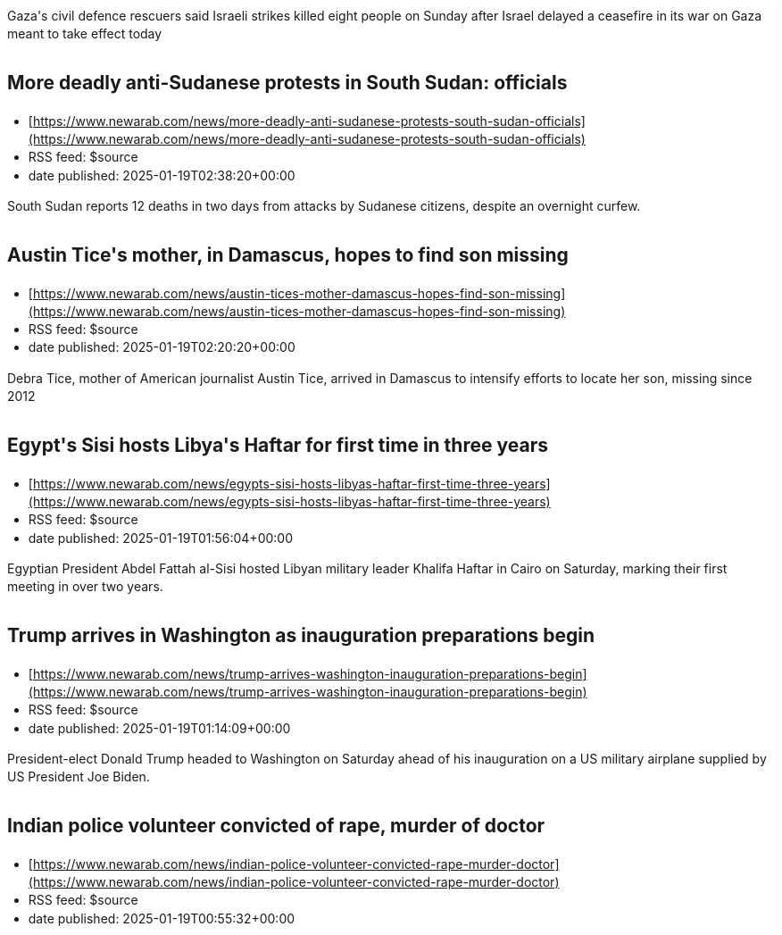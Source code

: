 Gaza's civil defence rescuers said Israeli strikes killed eight people on Sunday after Israel delayed a ceasefire in its war on Gaza meant to take effect today

## More deadly anti-Sudanese protests in South Sudan: officials
 - [https://www.newarab.com/news/more-deadly-anti-sudanese-protests-south-sudan-officials](https://www.newarab.com/news/more-deadly-anti-sudanese-protests-south-sudan-officials)
 - RSS feed: $source
 - date published: 2025-01-19T02:38:20+00:00

South Sudan reports 12 deaths in two days from attacks by Sudanese citizens, despite an overnight curfew.

## Austin Tice's mother, in Damascus, hopes to find son missing
 - [https://www.newarab.com/news/austin-tices-mother-damascus-hopes-find-son-missing](https://www.newarab.com/news/austin-tices-mother-damascus-hopes-find-son-missing)
 - RSS feed: $source
 - date published: 2025-01-19T02:20:20+00:00

Debra Tice, mother of American journalist Austin Tice, arrived in Damascus to intensify efforts to locate her son, missing since 2012

## Egypt's Sisi hosts Libya's Haftar for first time in three years
 - [https://www.newarab.com/news/egypts-sisi-hosts-libyas-haftar-first-time-three-years](https://www.newarab.com/news/egypts-sisi-hosts-libyas-haftar-first-time-three-years)
 - RSS feed: $source
 - date published: 2025-01-19T01:56:04+00:00

Egyptian President Abdel Fattah al-Sisi hosted Libyan military leader Khalifa Haftar in Cairo on Saturday, marking their first meeting in over two years.

## Trump arrives in Washington as inauguration preparations begin
 - [https://www.newarab.com/news/trump-arrives-washington-inauguration-preparations-begin](https://www.newarab.com/news/trump-arrives-washington-inauguration-preparations-begin)
 - RSS feed: $source
 - date published: 2025-01-19T01:14:09+00:00

President-elect Donald Trump headed to Washington on Saturday ahead of his inauguration on a US military airplane supplied by US President Joe Biden.

## Indian police volunteer convicted of rape, murder of doctor
 - [https://www.newarab.com/news/indian-police-volunteer-convicted-rape-murder-doctor](https://www.newarab.com/news/indian-police-volunteer-convicted-rape-murder-doctor)
 - RSS feed: $source
 - date published: 2025-01-19T00:55:32+00:00
